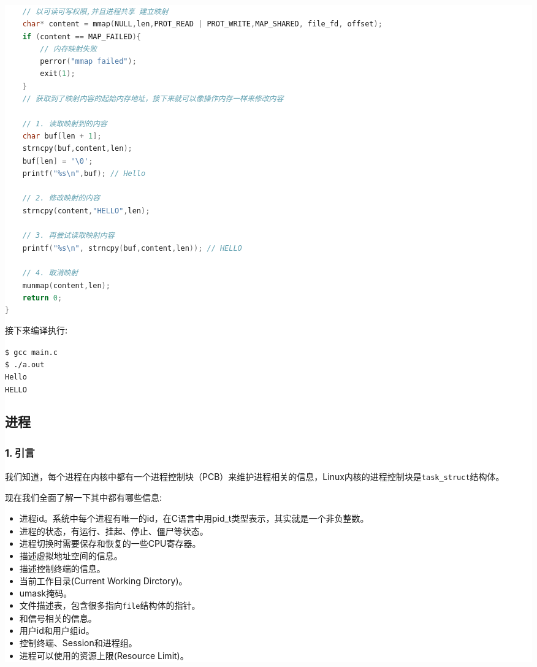 ```c
  	// 以可读可写权限,并且进程共享 建立映射
    char* content = mmap(NULL,len,PROT_READ | PROT_WRITE,MAP_SHARED, file_fd, offset);
    if (content == MAP_FAILED){
        // 内存映射失败
        perror("mmap failed");
        exit(1);
    }
    // 获取到了映射内容的起始内存地址，接下来就可以像操作内存一样来修改内容

    // 1. 读取映射到的内容
    char buf[len + 1];
    strncpy(buf,content,len);
    buf[len] = '\0';
    printf("%s\n",buf); // Hello

    // 2. 修改映射的内容
    strncpy(content,"HELLO",len);

    // 3. 再尝试读取映射内容
    printf("%s\n", strncpy(buf,content,len)); // HELLO

    // 4. 取消映射
    munmap(content,len);
    return 0;
}
```

接下来编译执行:

```bash
$ gcc main.c
$ ./a.out
Hello
HELLO
```



## 进程

### 1. 引言

我们知道，每个进程在内核中都有一个进程控制块（PCB）来维护进程相关的信息，Linux内核的进程控制块是`task_struct`结构体。

现在我们全面了解一下其中都有哪些信息:

- 进程id。系统中每个进程有唯一的id，在C语言中用pid_t类型表示，其实就是一个非负整数。
- 进程的状态，有运行、挂起、停止、僵尸等状态。
- 进程切换时需要保存和恢复的一些CPU寄存器。
- 描述虚拟地址空间的信息。
- 描述控制终端的信息。
- 当前工作目录(Current Working Dirctory)。
- umask掩码。
- 文件描述表，包含很多指向`file`结构体的指针。
- 和信号相关的信息。
- 用户id和用户组id。
- 控制终端、Session和进程组。
- 进程可以使用的资源上限(Resource Limit)。

